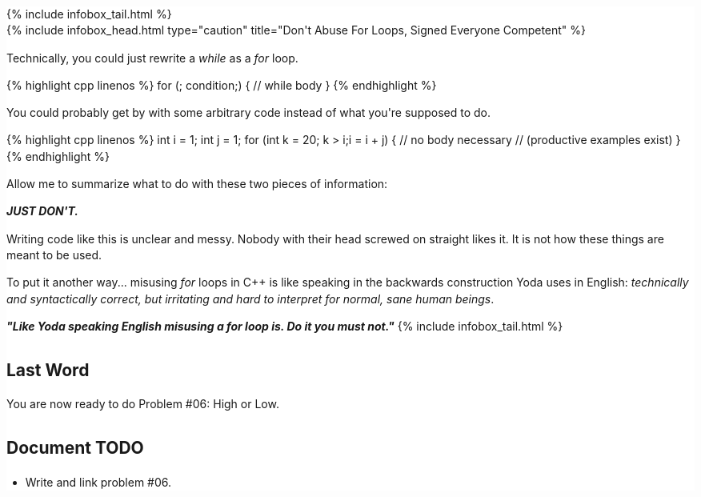 {% include infobox_tail.html %}
<br />
{% include infobox_head.html type="caution" title="Don't Abuse For Loops, Signed Everyone Competent" %}

Technically, you could just rewrite a *while* as a *for* loop.

{% highlight cpp linenos %}
    for (; condition;)
    {
        // while body
    }
{% endhighlight %}

You could probably get by with some arbitrary code instead of what you're supposed to do.

{% highlight cpp linenos %}
int i = 1;
int j = 1;
for (int k = 20; k > i;i = i + j)
{
    // no body necessary
    // (productive examples exist)
}
{% endhighlight %}

Allow me to summarize what to do with these two pieces of information:

***JUST DON'T.***

Writing code like this is unclear and messy. Nobody with their head screwed on straight likes it. It is not how these things are meant to be used.

To put it another way... misusing *for* loops in C++ is like speaking in the backwards construction Yoda uses in English: *technically and syntactically correct, but irritating and hard to interpret for normal, sane human beings*.

***"Like Yoda speaking English misusing a for loop is. Do it you must not."***
{% include infobox_tail.html %}

<a name="l07-end"></a>Last Word
-------------------------------
You are now ready to do Problem #06: High or Low.

<a name="l07-todo"></a>Document TODO
------------------------------------
* Write and link problem #06.